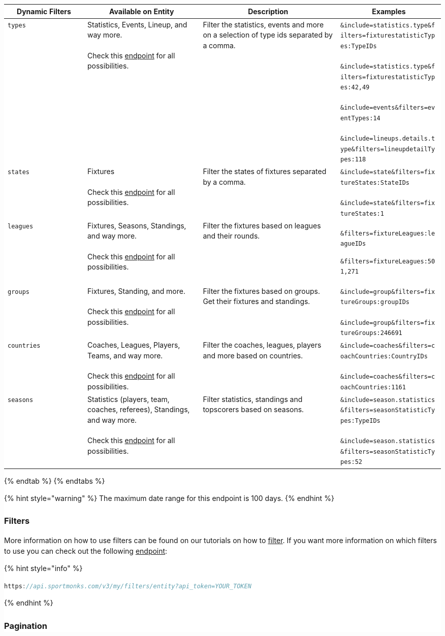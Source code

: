 <table><thead><tr><th width="143">Dynamic Filters</th><th>Available on Entity</th><th>Description</th><th width="191">Examples</th></tr></thead><tbody><tr><td><code>types</code></td><td>Statistics, Events, Lineup, and way more.<br><br>Check this <a href="https://docs.sportmonks.com/football2/v/core/endpoints/filters/get-all-entity-filters">endpoint</a> for all possibilities.</td><td>Filter the statistics, events and more on a selection of type ids separated by a comma. <br><br></td><td><code>&#x26;include=statistics.type&#x26;filters=fixturestatisticTypes:TypeIDs</code><br><br><code>&#x26;include=statistics.type&#x26;filters=fixturestatisticTypes:42,49</code><br><br><code>&#x26;include=events&#x26;filters=eventTypes:14</code><br><br><code>&#x26;include=lineups.details.type&#x26;filters=lineupdetailTypes:118</code></td></tr><tr><td><code>states</code></td><td>Fixtures<br><br>Check this <a href="https://docs.sportmonks.com/football2/v/core/endpoints/filters/get-all-entity-filters">endpoint</a> for all possibilities.</td><td>Filter the states of fixtures separated by a comma. <br></td><td><code>&#x26;include=state&#x26;filters=fixtureStates:StateIDs</code><br><br><code>&#x26;include=state&#x26;filters=fixtureStates:1</code></td></tr><tr><td><code>leagues</code></td><td>Fixtures, Seasons, Standings, and way more.<br><br>Check this <a href="https://docs.sportmonks.com/football2/v/core/endpoints/filters/get-all-entity-filters">endpoint</a> for all possibilities.</td><td>Filter the fixtures based on leagues and their rounds.</td><td><p><code>&#x26;filters=fixtureLeagues:leagueIDs</code></p><p></p><p><code>&#x26;filters=fixtureLeagues:501,271</code></p></td></tr><tr><td><code>groups</code></td><td>Fixtures, Standing, and more.<br><br>Check this <a href="https://docs.sportmonks.com/football2/v/core/endpoints/filters/get-all-entity-filters">endpoint</a> for all possibilities.</td><td>Filter the fixtures based on groups. Get their fixtures and standings.</td><td><code>&#x26;include=group&#x26;filters=fixtureGroups:groupIDs</code><br><br><code>&#x26;include=group&#x26;filters=fixtureGroups:246691</code></td></tr><tr><td><code>countries</code></td><td>Coaches, Leagues, Players, Teams, and way more.<br><br>Check this <a href="https://docs.sportmonks.com/football2/v/core/endpoints/filters/get-all-entity-filters">endpoint</a> for all possibilities.</td><td>Filter the coaches, leagues, players and more based on countries.</td><td><code>&#x26;include=coaches&#x26;filters=coachCountries:CountryIDs</code><br><br><code>&#x26;include=coaches&#x26;filters=coachCountries:1161</code></td></tr><tr><td><code>seasons</code></td><td>Statistics (players, team, coaches, referees), Standings, and way more.<br><br>Check this <a href="https://docs.sportmonks.com/football2/v/core/endpoints/filters/get-all-entity-filters">endpoint</a> for all possibilities.</td><td>Filter statistics, standings and topscorers based on seasons.</td><td><code>&#x26;include=season.statistics&#x26;filters=seasonStatisticTypes:TypeIDs</code><br><br><code>&#x26;include=season.statistics&#x26;filters=seasonStatisticTypes:52</code></td></tr></tbody></table>
{% endtab %}
{% endtabs %}

{% hint style="warning" %}
The maximum date range for this endpoint is 100 days.
{% endhint %}

### **Filters**

More information on how to use filters can be found on our tutorials on how to [filter](https://docs.sportmonks.com/football2/api/request-options/filtering). If you want more information on which filters to use you can check out the following [endpoint](https://app.gitbook.com/s/z0kWjB5EvZvqGsozw8vP/endpoints/filters/get-all-entity-filters):

{% hint style="info" %}
```javascript
https://api.sportmonks.com/v3/my/filters/entity?api_token=YOUR_TOKEN
```
{% endhint %}

### Pagination
